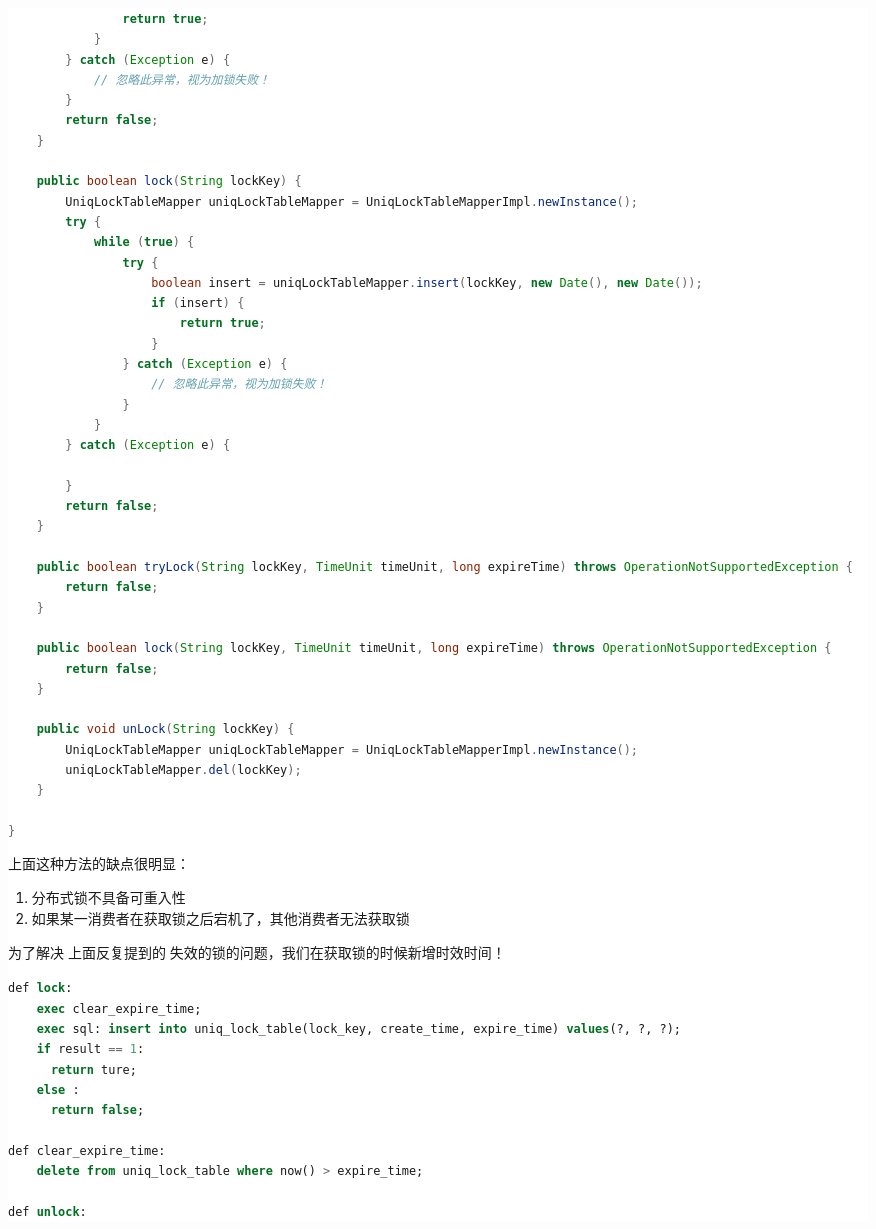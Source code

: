 ```java
                return true;
            }
        } catch (Exception e) {
            // 忽略此异常，视为加锁失败！
        }
        return false;
    }

    public boolean lock(String lockKey) {
        UniqLockTableMapper uniqLockTableMapper = UniqLockTableMapperImpl.newInstance();
        try {
            while (true) {
                try {
                    boolean insert = uniqLockTableMapper.insert(lockKey, new Date(), new Date());
                    if (insert) {
                        return true;
                    }
                } catch (Exception e) {
                    // 忽略此异常，视为加锁失败！
                }
            }
        } catch (Exception e) {

        }
        return false;
    }

    public boolean tryLock(String lockKey, TimeUnit timeUnit, long expireTime) throws OperationNotSupportedException {
        return false;
    }

    public boolean lock(String lockKey, TimeUnit timeUnit, long expireTime) throws OperationNotSupportedException {
        return false;
    }

    public void unLock(String lockKey) {
        UniqLockTableMapper uniqLockTableMapper = UniqLockTableMapperImpl.newInstance();
        uniqLockTableMapper.del(lockKey);
    }

}
```

上面这种方法的缺点很明显：
1. 分布式锁不具备可重入性
2. 如果某一消费者在获取锁之后宕机了，其他消费者无法获取锁

为了解决 上面反复提到的 失效的锁的问题，我们在获取锁的时候新增时效时间！

```sql
def lock:
    exec clear_expire_time;
    exec sql: insert into uniq_lock_table(lock_key, create_time, expire_time) values(?, ?, ?);
    if result == 1:
      return ture;
    else :
      return false;

def clear_expire_time:
    delete from uniq_lock_table where now() > expire_time;

def unlock:
```